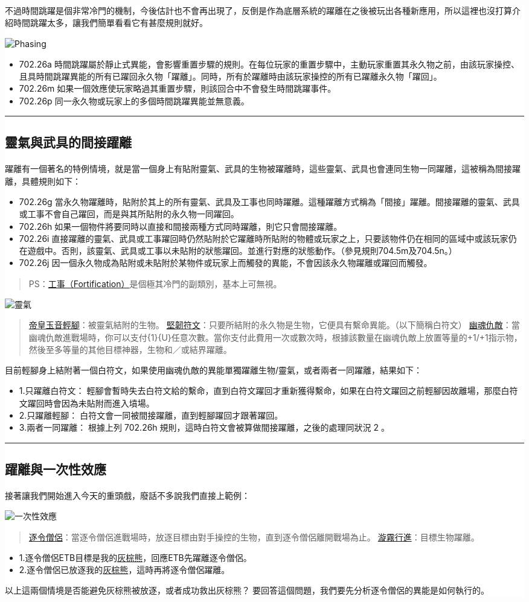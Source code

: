 不過時間跳躍是個非常冷門的機制，今後估計也不會再出現了，反倒是作為底層系統的躍離在之後被玩出各種新應用，所以這裡也沒打算介紹時間跳躍太多，讓我們簡單看看它有甚麼規則就好。


![Phasing](https://i.meee.com.tw/fKT7gEe.png)

- 702.26a 時間跳躍屬於靜止式異能，會影響重置步驟的規則。在每位玩家的重置步驟中，主動玩家重置其永久物之前，由該玩家操控、且具時間跳躍異能的所有已躍回永久物「躍離」。同時，所有於躍離時由該玩家操控的所有已躍離永久物「躍回」。
- 702.26m 如果一個效應使玩家略過其重置步驟，則該回合中不會發生時間跳躍事件。
- 702.26p 同一永久物或玩家上的多個時間跳躍異能並無意義。

---

## 靈氣與武具的間接躍離

躍離有一個著名的特例情境，就是當一個身上有貼附靈氣、武具的生物被躍離時，這些靈氣、武具也會連同生物一同躍離，這被稱為間接躍離，具體規則如下：

- 702.26g 當永久物躍離時，貼附於其上的所有靈氣、武具及工事也同時躍離。這種躍離方式稱為「間接」躍離。間接躍離的靈氣、武具或工事不會自己躍回，而是與其所貼附的永久物一同躍回。
- 702.26h 如果一個物件將要同時以直接和間接兩種方式同時躍離，則它只會間接躍離。
- 702.26i 直接躍離的靈氣、武具或工事躍回時仍然貼附於它躍離時所貼附的物體或玩家之上，只要該物件仍在相同的區域中或該玩家仍在遊戲中。否則，該靈氣、武具或工事以未貼附的狀態躍回。並進行對應的狀態動作。（參見規則704.5m及704.5n。）
- 702.26j 因一個永久物成為貼附或未貼附於某物件或玩家上而觸發的異能，不會因該永久物躍離或躍回而觸發。

>PS：[工事（Fortification）](https://scryfall.com/search?as=grid&order=name&q=type%3Afortification+%28game%3Apaper%29)是個極其冷門的副類別，基本上可無視。

![靈氣](https://i.meee.com.tw/jbalJj0.png)
>[帝皇玉音輕腳](https://scryfall.com/card/neo/25/light-paws-emperors-voice)：被靈氣結附的生物。
>[堅韌符文](https://scryfall.com/card/khm/25/rune-of-sustenance)：只要所結附的永久物是生物，它便具有繫命異能。（以下簡稱白符文）
>[幽魂仇敵](https://scryfall.com/card/mid/77/spectral-adversary)：當幽魂仇敵進戰場時，你可以支付{1}{U}任意次數。當你支付此費用一次或數次時，根據該數量在幽魂仇敵上放置等量的+1/+1指示物，然後至多等量的其他目標神器，生物和／或結界躍離。

目前輕腳身上結附著一個白符文，如果使用幽魂仇敵的異能單獨躍離生物/靈氣，或者兩者一同躍離，結果如下：

- 1.只躍離白符文：
輕腳會暫時失去白符文給的繫命，直到白符文躍回才重新獲得繫命，如果在白符文躍回之前輕腳因故離場，那麼白符文躍回時會因為未貼附而進入墳場。
- 2.只躍離輕腳：
白符文會一同被間接躍離，直到輕腳躍回才跟著躍回。
- 3.兩者一同躍離：
根據上列 702.26h 規則，這時白符文會被算做間接躍離，之後的處理同狀況 2 。

---

## 躍離與一次性效應

接著讓我們開始進入今天的重頭戲，廢話不多說我們直接上範例：

![一次性效應](https://i.meee.com.tw/Tdqe1Mm.png)
>[逐令僧侶](https://scryfall.com/card/j25/169/banisher-priest)：當逐令僧侶進戰場時，放逐目標由對手操控的生物，直到逐令僧侶離開戰場為止。
>[漩霧行進](https://scryfall.com/card/neo/61/march-of-swirling-mist)：目標生物躍離。

- 1.逐令僧侶ETB目標是我的[灰棕熊](https://scryfall.com/card/10e/268/grizzly-bears)，回應ETB先躍離逐令僧侶。
- 2.逐令僧侶已放逐我的[灰棕熊](https://scryfall.com/card/10e/268/grizzly-bears)，這時再將逐令僧侶躍離。

以上這兩個情境是否能避免灰棕熊被放逐，或者成功救出灰棕熊？ 要回答這個問題，我們要先分析逐令僧侶的異能是如何執行的。
